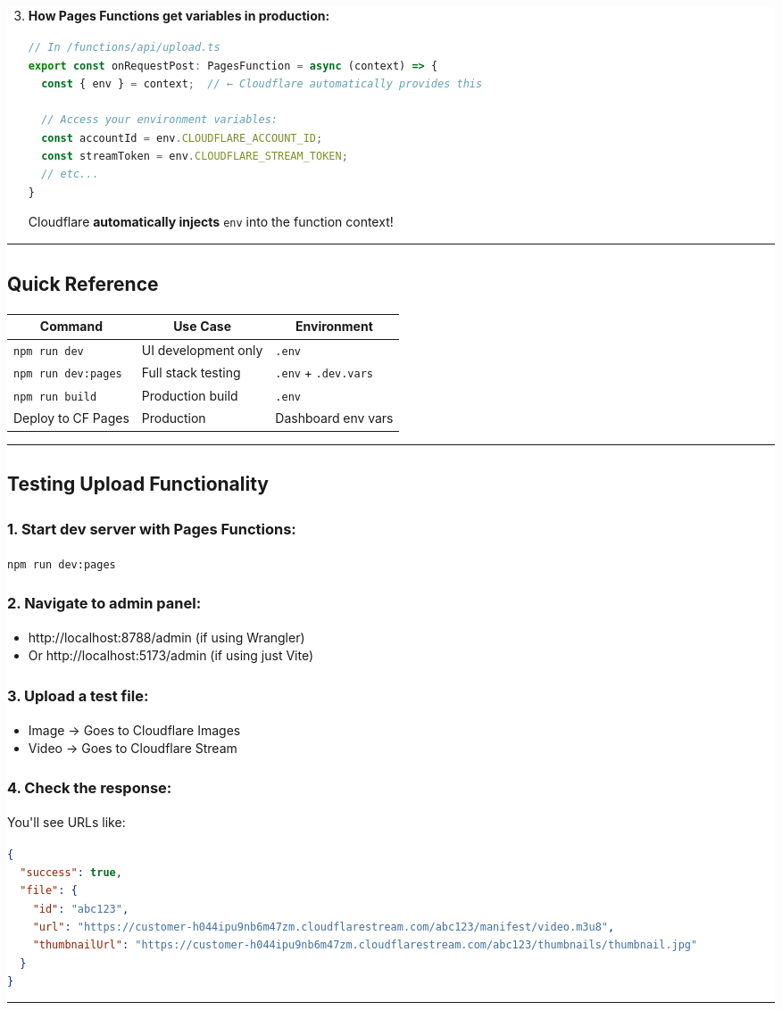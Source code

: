 3. **How Pages Functions get variables in production:**
   ```typescript
   // In /functions/api/upload.ts
   export const onRequestPost: PagesFunction = async (context) => {
     const { env } = context;  // ← Cloudflare automatically provides this

     // Access your environment variables:
     const accountId = env.CLOUDFLARE_ACCOUNT_ID;
     const streamToken = env.CLOUDFLARE_STREAM_TOKEN;
     // etc...
   }
   ```

   Cloudflare **automatically injects** `env` into the function context!

---

## Quick Reference

| Command | Use Case | Environment |
|---------|----------|-------------|
| `npm run dev` | UI development only | `.env` |
| `npm run dev:pages` | Full stack testing | `.env` + `.dev.vars` |
| `npm run build` | Production build | `.env` |
| Deploy to CF Pages | Production | Dashboard env vars |

---

## Testing Upload Functionality

### 1. Start dev server with Pages Functions:
```bash
npm run dev:pages
```

### 2. Navigate to admin panel:
- http://localhost:8788/admin (if using Wrangler)
- Or http://localhost:5173/admin (if using just Vite)

### 3. Upload a test file:
- Image → Goes to Cloudflare Images
- Video → Goes to Cloudflare Stream

### 4. Check the response:
You'll see URLs like:
```json
{
  "success": true,
  "file": {
    "id": "abc123",
    "url": "https://customer-h044ipu9nb6m47zm.cloudflarestream.com/abc123/manifest/video.m3u8",
    "thumbnailUrl": "https://customer-h044ipu9nb6m47zm.cloudflarestream.com/abc123/thumbnails/thumbnail.jpg"
  }
}
```

---
